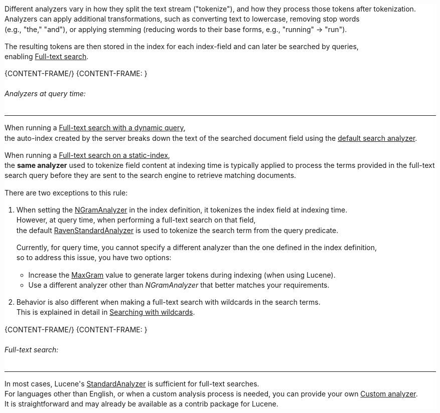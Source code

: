 Different analyzers vary in how they split the text stream ("tokenize"), and how they process those tokens after tokenization.  
Analyzers can apply additional transformations, such as converting text to lowercase, removing stop words  
(e.g., "the," "and"), or applying stemming (reducing words to their base forms, e.g., "running" → "run").

The resulting tokens are then stored in the index for each index-field and can later be searched by queries,  
enabling [Full-text search](../indexes/querying/searching).

{CONTENT-FRAME/}
{CONTENT-FRAME: }

###### Analyzers at query time:
---

When running a [Full-text search with a dynamic query](../client-api/session/querying/text-search/full-text-search),  
the auto-index created by the server breaks down the text of the searched document field using the [default search analyzer](../indexes/using-analyzers#using-the-default-search-analyzer).

When running a [Full-text search on a static-index](../indexes/querying/query-index),  
the **same analyzer** used to tokenize field content at indexing time is typically applied
to process the terms provided in the full-text search query before they are sent to the search engine to retrieve matching documents.

There are two exceptions to this rule:

1. When setting the [NGramAnalyzer](../indexes/using-analyzers#analyzers-that-tokenize-according-to-the-defined-number-of-characters) in the index definition,
   it tokenizes the index field at indexing time.  
   However, at query time, when performing a full-text search on that field,  
   the default [RavenStandardAnalyzer](../indexes/using-analyzers#using-the-default-search-analyzer) is used to tokenize the search term from the query predicate.

   Currently, for query time, you cannot specify a different analyzer than the one defined in the index definition,  
   so to address this issue, you have two options:
    * Increase the [MaxGram](../server/configuration/indexing-configuration#indexing.lucene.analyzers.ngram.maxgram) value to generate larger tokens during indexing (when using Lucene).
    * Use a different analyzer other than _NGramAnalyzer_ that better matches your requirements.

2. Behavior is also different when making a full-text search with wildcards in the search terms.  
   This is explained in detail in [Searching with wildcards](../indexes/querying/searching#searching-with-wildcards).

{CONTENT-FRAME/}
{CONTENT-FRAME: }

###### Full-text search:
---

In most cases, Lucene's [StandardAnalyzer](../indexes/using-analyzers#analyzers-that-remove-common-stop-words) is sufficient for full-text searches.  
For languages other than English, or when a custom analysis process is needed, you can provide your own [Custom analyzer](../indexes/using-analyzers#creating-custom-analyzers).  
It is straightforward and may already be available as a contrib package for Lucene.
